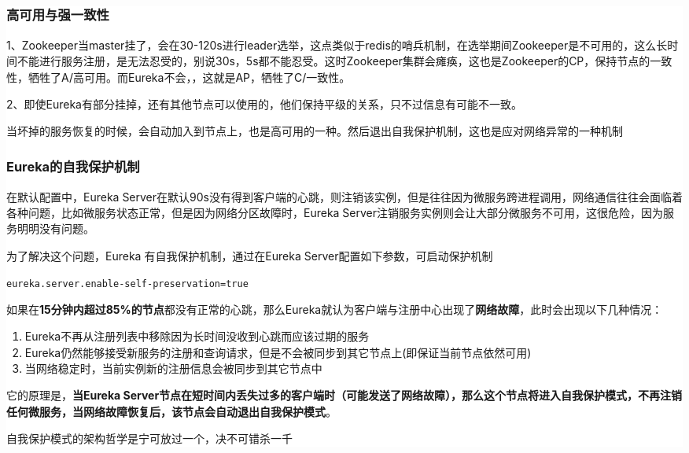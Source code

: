 ### 高可用与强一致性
1、Zookeeper当master挂了，会在30-120s进行leader选举，这点类似于redis的哨兵机制，在选举期间Zookeeper是不可用的，这么长时间不能进行服务注册，是无法忍受的，别说30s，5s都不能忍受。这时Zookeeper集群会瘫痪，这也是Zookeeper的CP，保持节点的一致性，牺牲了A/高可用。而Eureka不会，，这就是AP，牺牲了C/一致性。

2、即使Eureka有部分挂掉，还有其他节点可以使用的，他们保持平级的关系，只不过信息有可能不一致。

当坏掉的服务恢复的时候，会自动加入到节点上，也是高可用的一种。然后退出自我保护机制，这也是应对网络异常的一种机制

### Eureka的自我保护机制
在默认配置中，Eureka Server在默认90s没有得到客户端的心跳，则注销该实例，但是往往因为微服务跨进程调用，网络通信往往会面临着各种问题，比如微服务状态正常，但是因为网络分区故障时，Eureka Server注销服务实例则会让大部分微服务不可用，这很危险，因为服务明明没有问题。

为了解决这个问题，Eureka 有自我保护机制，通过在Eureka Server配置如下参数，可启动保护机制
```
eureka.server.enable-self-preservation=true
```

如果在**15分钟内超过85%的节点**都没有正常的心跳，那么Eureka就认为客户端与注册中心出现了**网络故障**，此时会出现以下几种情况：
1. Eureka不再从注册列表中移除因为长时间没收到心跳而应该过期的服务
2. Eureka仍然能够接受新服务的注册和查询请求，但是不会被同步到其它节点上(即保证当前节点依然可用)
3. 当网络稳定时，当前实例新的注册信息会被同步到其它节点中

它的原理是，**当Eureka Server节点在短时间内丢失过多的客户端时（可能发送了网络故障），那么这个节点将进入自我保护模式，不再注销任何微服务，当网络故障恢复后，该节点会自动退出自我保护模式**。

自我保护模式的架构哲学是宁可放过一个，决不可错杀一千


